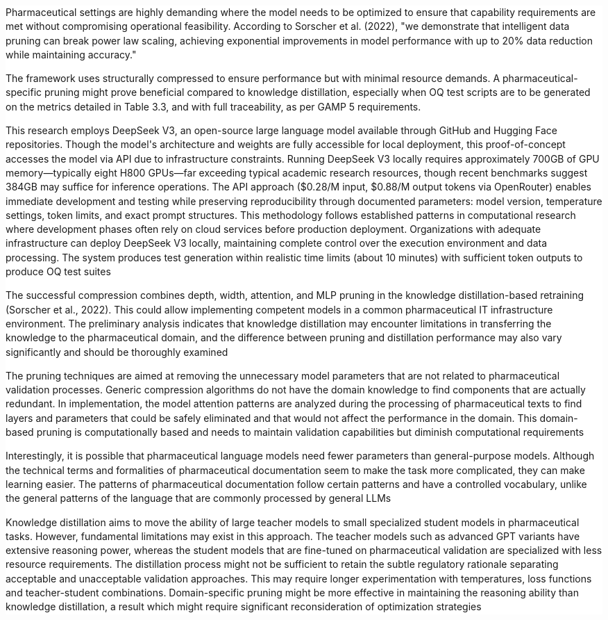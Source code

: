 Pharmaceutical settings are highly demanding where the model needs to be optimized to ensure that capability requirements are met without compromising operational feasibility. According to Sorscher et al. (2022), "we demonstrate that intelligent data pruning can break power law scaling, achieving exponential improvements in model performance with up to 20% data reduction while maintaining accuracy."

The framework uses structurally compressed to ensure performance but with minimal resource demands. A pharmaceutical-specific pruning might prove beneficial compared to knowledge distillation, especially when OQ test scripts are to be generated on the metrics detailed in Table 3.3, and with full traceability, as per GAMP 5 requirements. 

This research employs DeepSeek V3, an open-source large language model available through GitHub and Hugging Face repositories. Though the model's architecture and weights are fully accessible for local deployment, this proof-of-concept accesses the model via API due to infrastructure constraints. Running DeepSeek V3 locally requires approximately 700GB of GPU memory—typically eight H800 GPUs—far exceeding typical academic research resources, though recent benchmarks suggest 384GB may suffice for inference operations. The API approach ($0.28/M input, $0.88/M output tokens via OpenRouter) enables immediate development and testing while preserving reproducibility through documented parameters: model version, temperature settings, token limits, and exact prompt structures. This methodology follows established patterns in computational research where development phases often rely on cloud services before production deployment. Organizations with adequate infrastructure can deploy DeepSeek V3 locally, maintaining complete control over the execution environment and data processing. The system produces test generation within realistic time limits (about 10 minutes) with sufficient token outputs to produce OQ test suites

The successful compression combines depth, width, attention, and MLP pruning in the knowledge distillation-based retraining (Sorscher et al., 2022). This could allow implementing competent models in a common pharmaceutical IT infrastructure environment. The preliminary analysis indicates that knowledge distillation may encounter limitations in transferring the knowledge to the pharmaceutical domain, and the difference between pruning and distillation performance may also vary significantly and should be thoroughly examined

The pruning techniques are aimed at removing the unnecessary model parameters that are not related to pharmaceutical validation processes. Generic compression algorithms do not have the domain knowledge to find components that are actually redundant. In implementation, the model attention patterns are analyzed during the processing of pharmaceutical texts to find layers and parameters that could be safely eliminated and that would not affect the performance in the domain. This domain-based pruning is computationally based and needs to maintain validation capabilities but diminish computational requirements

Interestingly, it is possible that pharmaceutical language models need fewer parameters than general-purpose models. Although the technical terms and formalities of pharmaceutical documentation seem to make the task more complicated, they can make learning easier. The patterns of pharmaceutical documentation follow certain patterns and have a controlled vocabulary, unlike the general patterns of the language that are commonly processed by general LLMs

Knowledge distillation aims to move the ability of large teacher models to small specialized student models in pharmaceutical tasks. However, fundamental limitations may exist in this approach. The teacher models such as advanced GPT variants have extensive reasoning power, whereas the student models that are fine-tuned on pharmaceutical validation are specialized with less resource requirements. The distillation process might not be sufficient to retain the subtle regulatory rationale separating acceptable and unacceptable validation approaches. This may require longer experimentation with temperatures, loss functions and teacher-student combinations. Domain-specific pruning might be more effective in maintaining the reasoning ability than knowledge distillation, a result which might require significant reconsideration of optimization strategies
